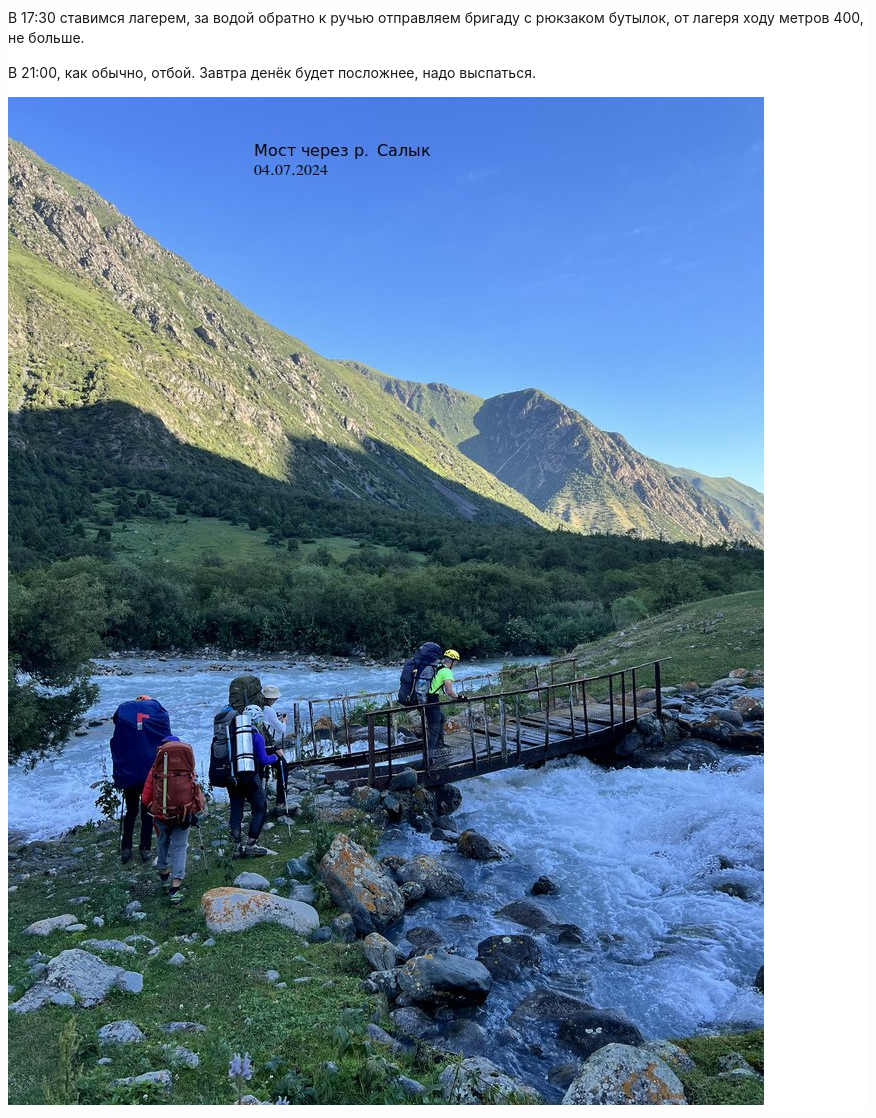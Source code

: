 В 17:30 ставимся лагерем, за водой обратно к&nbsp;ручью отправляем бригаду с&nbsp;рюкзаком бутылок,
от лагеря ходу метров 400, не&nbsp;больше.

В 21:00, как обычно, отбой. Завтра денёк будет посложнее, надо выспаться.

![](images/scaled/07.04_010_most.jpeg "Мост через приток")
